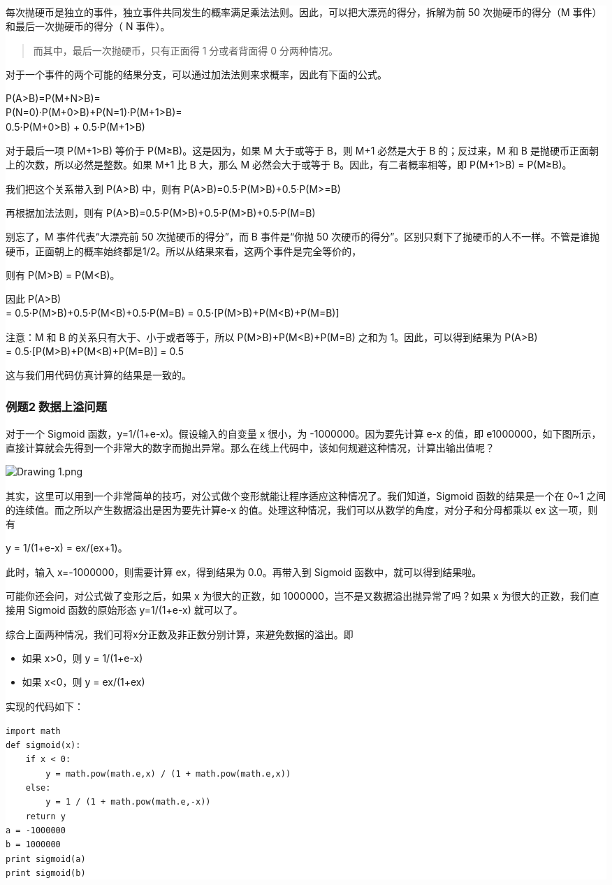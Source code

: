 每次抛硬币是独立的事件，独立事件共同发生的概率满足乘法法则。因此，可以把大漂亮的得分，拆解为前 50 次抛硬币的得分（M 事件）和最后一次抛硬币的得分（ N 事件）。

> 而其中，最后一次抛硬币，只有正面得 1 分或者背面得 0 分两种情况。

对于一个事件的两个可能的结果分支，可以通过加法法则来求概率，因此有下面的公式。

P(A>B)=P(M+N>B)=  
P(N=0)·P(M+0>B)+P(N=1)·P(M+1>B)=  
0.5·P(M+0>B) + 0.5·P(M+1>B)

对于最后一项 P(M+1>B) 等价于 P(M≥B)。这是因为，如果 M 大于或等于 B，则 M+1 必然是大于 B 的；反过来，M 和 B 是抛硬币正面朝上的次数，所以必然是整数。如果 M+1 比 B 大，那么 M 必然会大于或等于 B。因此，有二者概率相等，即 P(M+1>B) = P(M≥B)。

我们把这个关系带入到 P(A>B) 中，则有 P(A>B)=0.5·P(M>B)+0.5·P(M>=B)

再根据加法法则，则有 P(A>B)=0.5·P(M>B)+0.5·P(M>B)+0.5·P(M=B)

别忘了，M 事件代表“大漂亮前 50 次抛硬币的得分”，而 B 事件是“你抛 50 次硬币的得分”。区别只剩下了抛硬币的人不一样。不管是谁抛硬币，正面朝上的概率始终都是1/2。所以从结果来看，这两个事件是完全等价的，

则有 P(M>B) = P(M<B)。

因此 P(A>B)  
\= 0.5·P(M>B)+0.5·P(M<B)+0.5·P(M=B) = 0.5·\[P(M>B)+P(M<B)+P(M=B)\]

注意：M 和 B 的关系只有大于、小于或者等于，所以 P(M>B)+P(M<B)+P(M=B) 之和为 1。因此，可以得到结果为 P(A>B) = 0.5·\[P(M>B)+P(M<B)+P(M=B)\] = 0.5

这与我们用代码仿真计算的结果是一致的。

### 例题2 数据上溢问题

对于一个 Sigmoid 函数，y=1/(1+e\-x)。假设输入的自变量 x 很小，为 -1000000。因为要先计算 e\-x 的值，即 e1000000，如下图所示，直接计算就会先得到一个非常大的数字而抛出异常。那么在线上代码中，该如何规避这种情况，计算出输出值呢？

![Drawing 1.png](https://s0.lgstatic.com/i/image/M00/8C/82/CgqCHl_tlRyAGEVyAAOiGgi9i8A083.png)

其实，这里可以用到一个非常简单的技巧，对公式做个变形就能让程序适应这种情况了。我们知道，Sigmoid 函数的结果是一个在 0~1 之间的连续值。而之所以产生数据溢出是因为要先计算e\-x 的值。处理这种情况，我们可以从数学的角度，对分子和分母都乘以 ex 这一项，则有

y = 1/(1+e\-x) = ex/(ex+1)。

此时，输入 x=-1000000，则需要计算 ex，得到结果为 0.0。再带入到 Sigmoid 函数中，就可以得到结果啦。

可能你还会问，对公式做了变形之后，如果 x 为很大的正数，如 1000000，岂不是又数据溢出抛异常了吗？如果 x 为很大的正数，我们直接用 Sigmoid 函数的原始形态 y=1/(1+e\-x) 就可以了。

综合上面两种情况，我们可将x分正数及非正数分别计算，来避免数据的溢出。即

*   如果 x>0，则 y = 1/(1+e\-x)
    
*   如果 x<0，则 y = ex/(1+ex)
    

实现的代码如下：

    import math
    def sigmoid(x):
        if x < 0:
            y = math.pow(math.e,x) / (1 + math.pow(math.e,x))
        else:
            y = 1 / (1 + math.pow(math.e,-x))
        return y
    a = -1000000
    b = 1000000
    print sigmoid(a)
    print sigmoid(b)
    